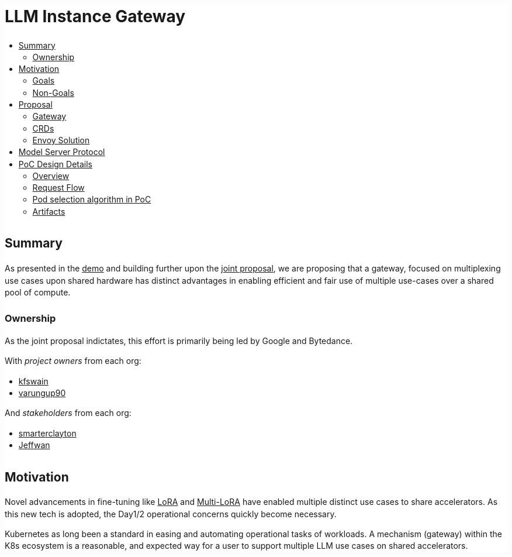 
# LLM Instance Gateway


-   [Summary](#summary)
    - [Ownership](#ownership)
-   [Motivation](#motivation)
    -   [Goals](#goals)
    -   [Non-Goals](#non-goals)
-   [Proposal](#proposal)
    -   [Gateway](#gateway)
    -   [CRDs](#crds)
    -   [Envoy 
    Solution](#envoy-solution)
  -   [Model Server Protocol](#model-server-protocol)
-   [PoC Design Details](#poc-design-details)
    -   [Overview](#overview)
    -   [Request Flow](#request-flow)
    -   [Pod selection algorithm in PoC](#pod-selection-algorithm-in-poc)
    -   [Artifacts](#artifacts) <!-- /toc -->

## Summary

As presented in the [demo](https://youtu.be/NUBZg_uqqXk?si=v681EeYdGUGEVqQQ&t=1458) and building further upon the [joint proposal](https://docs.google.com/document/d/1sFNHQqUWm1DIzC9GxXp3cKRm8cUtTcGuwZYkjkOkUqk/edit?tab=t.0#heading=h.9brozdsx9dqo), we are proposing that a gateway, focused on
multiplexing 
use cases upon shared hardware has distinct advantages in enabling efficient and fair use of multiple use-cases over a shared pool of compute.

### Ownership
As the joint proposal indictates, this effort is primarily being led by Google and Bytedance. 

With *project owners* from each org: 
- [kfswain](https://github.com/kfswain)
- [varungup90](https://github.com/varungup90)

And *stakeholders* from each org:
- [smarterclayton](https://github.com/smarterclayton)
- [Jeffwan](https://github.com/Jeffwan)

## Motivation

Novel advancements in fine-tuning like [LoRA](https://arxiv.org/abs/2106.09685) and [Multi-LoRA](https://arxiv.org/abs/2310.18547) have enabled multiple distinct use cases to share accelerators. As this new tech is adopted, the Day1/2 operational concerns quickly become necessary.

Kubernetes as long been a standard in easing and automating operational tasks of
workloads. A mechanism (gateway) within the K8s ecosystem is a 
reasonable, and expected way for a user to support multiple LLM use cases on shared
accelerators.
